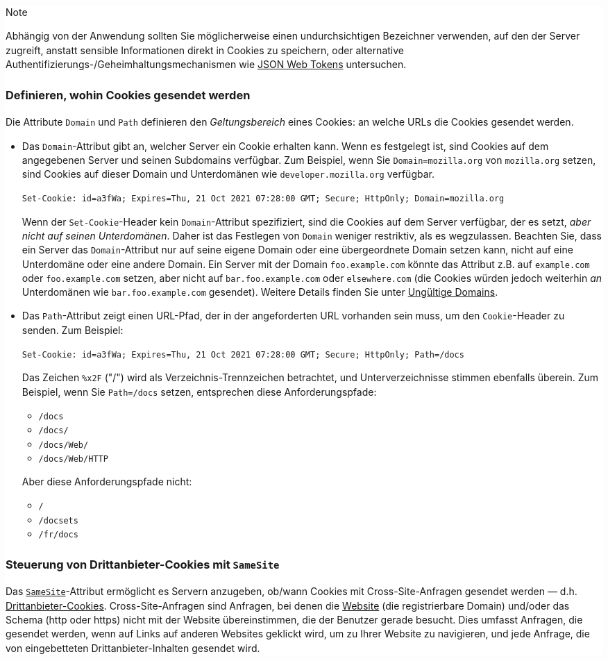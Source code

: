 > [!NOTE]
> Abhängig von der Anwendung sollten Sie möglicherweise einen undurchsichtigen Bezeichner verwenden, auf den der Server zugreift, anstatt sensible Informationen direkt in Cookies zu speichern, oder alternative Authentifizierungs-/Geheimhaltungsmechanismen wie [JSON Web Tokens](https://jwt.io/) untersuchen.

### Definieren, wohin Cookies gesendet werden

Die Attribute `Domain` und `Path` definieren den _Geltungsbereich_ eines Cookies: an welche URLs die Cookies gesendet werden.

- Das `Domain`-Attribut gibt an, welcher Server ein Cookie erhalten kann. Wenn es festgelegt ist, sind Cookies auf dem angegebenen Server und seinen Subdomains verfügbar. Zum Beispiel, wenn Sie `Domain=mozilla.org` von `mozilla.org` setzen, sind Cookies auf dieser Domain und Unterdomänen wie `developer.mozilla.org` verfügbar.

  ```http
  Set-Cookie: id=a3fWa; Expires=Thu, 21 Oct 2021 07:28:00 GMT; Secure; HttpOnly; Domain=mozilla.org
  ```

  Wenn der `Set-Cookie`-Header kein `Domain`-Attribut spezifiziert, sind die Cookies auf dem Server verfügbar, der es setzt, _aber nicht auf seinen Unterdomänen_. Daher ist das Festlegen von `Domain` weniger restriktiv, als es wegzulassen.
  Beachten Sie, dass ein Server das `Domain`-Attribut nur auf seine eigene Domain oder eine übergeordnete Domain setzen kann, nicht auf eine Unterdomäne oder eine andere Domain.
  Ein Server mit der Domain `foo.example.com` könnte das Attribut z.B. auf `example.com` oder `foo.example.com` setzen, aber nicht auf `bar.foo.example.com` oder `elsewhere.com` (die Cookies würden jedoch weiterhin _an_ Unterdomänen wie `bar.foo.example.com` gesendet).
  Weitere Details finden Sie unter [Ungültige Domains](/de/docs/Web/HTTP/Headers/Set-Cookie#invalid_domains).

- Das `Path`-Attribut zeigt einen URL-Pfad, der in der angeforderten URL vorhanden sein muss, um den `Cookie`-Header zu senden. Zum Beispiel:

  ```http
  Set-Cookie: id=a3fWa; Expires=Thu, 21 Oct 2021 07:28:00 GMT; Secure; HttpOnly; Path=/docs
  ```

  Das Zeichen `%x2F` ("/") wird als Verzeichnis-Trennzeichen betrachtet, und Unterverzeichnisse stimmen ebenfalls überein. Zum Beispiel, wenn Sie `Path=/docs` setzen, entsprechen diese Anforderungspfade:

  - `/docs`
  - `/docs/`
  - `/docs/Web/`
  - `/docs/Web/HTTP`

  Aber diese Anforderungspfade nicht:

  - `/`
  - `/docsets`
  - `/fr/docs`

### Steuerung von Drittanbieter-Cookies mit `SameSite`

Das [`SameSite`](/de/docs/Web/HTTP/Headers/Set-Cookie#samesitesamesite-value)-Attribut ermöglicht es Servern anzugeben, ob/wann Cookies mit Cross-Site-Anfragen gesendet werden — d.h. [Drittanbieter-Cookies](/de/docs/Web/Privacy/Third-party_cookies). Cross-Site-Anfragen sind Anfragen, bei denen die [Website](/de/docs/Glossary/Site) (die registrierbare Domain) und/oder das Schema (http oder https) nicht mit der Website übereinstimmen, die der Benutzer gerade besucht. Dies umfasst Anfragen, die gesendet werden, wenn auf Links auf anderen Websites geklickt wird, um zu Ihrer Website zu navigieren, und jede Anfrage, die von eingebetteten Drittanbieter-Inhalten gesendet wird.
